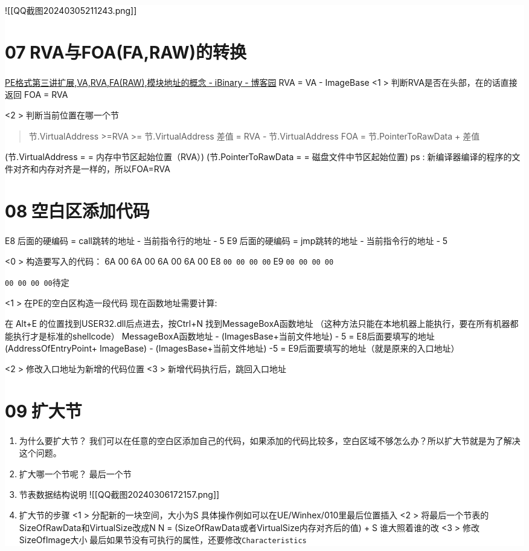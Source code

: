 
![[QQ截图20240305211243.png]]

# 07 RVA与FOA(FA,RAW)的转换
[PE格式第三讲扩展,VA,RVA,FA(RAW),模块地址的概念 - iBinary - 博客园](https://www.cnblogs.com/iBinary/p/7653693.html)
RVA = VA - ImageBase
<1 > 判断RVA是否在头部，在的话直接返回
	FOA = RVA

<2 > 判断当前位置在哪一个节
>   节.VirtualAddress >=RVA >= 节.VirtualAddress
>   差值 = RVA - 节.VirtualAddress
>   FOA = 节.PointerToRawData + 差值

(节.VirtualAddress = = 内存中节区起始位置（RVA）)
(节.PointerToRawData = = 磁盘文件中节区起始位置)
ps : 新编译器编译的程序的文件对齐和内存对齐是一样的，所以FOA=RVA

# 08 空白区添加代码
E8 后面的硬编码  =  call跳转的地址 - 当前指令行的地址 - 5
E9 后面的硬编码  =  jmp跳转的地址 - 当前指令行的地址 - 5

<0 > 构造要写入的代码：
6A 00 6A 00 6A 00 6A 00 E8 `00 00 00 00` E9 `00 00 00 00`

`00 00 00 00`待定

<1 > 在PE的空白区构造一段代码
现在函数地址需要计算:

在 Alt+E 的位置找到USER32.dll后点进去，按Ctrl+N 找到MessageBoxA函数地址
（这种方法只能在本地机器上能执行，要在所有机器都能执行才是标准的shellcode）
MessageBoxA函数地址 - (ImagesBase+当前文件地址) - 5 = E8后面要填写的地址
(AddressOfEntryPoint+ ImageBase) -  (ImagesBase+当前文件地址) -5 = E9后面要填写的地址（就是原来的入口地址）

<2 > 修改入口地址为新增的代码位置
<3 > 新增代码执行后，跳回入口地址

# 09 扩大节
1. 为什么要扩大节？
	我们可以在任意的空白区添加自己的代码，如果添加的代码比较多，空白区域不够怎么办？所以扩大节就是为了解决这个问题。

2. 扩大哪一个节呢？
	最后一个节

3. 节表数据结构说明
	![[QQ截图20240306172157.png]]

4. 扩大节的步骤
	<1 > 分配新的一块空间，大小为S
		具体操作例如可以在UE/Winhex/010里最后位置插入
	<2 > 将最后一个节表的SizeOfRawData和VirtualSize改成N
		N = (SizeOfRawData或者VirtualSize内存对齐后的值) + S
		谁大照着谁的改
	<3 > 修改SizeOfImage大小 
	最后如果节没有可执行的属性，还要修改`Characteristics`
